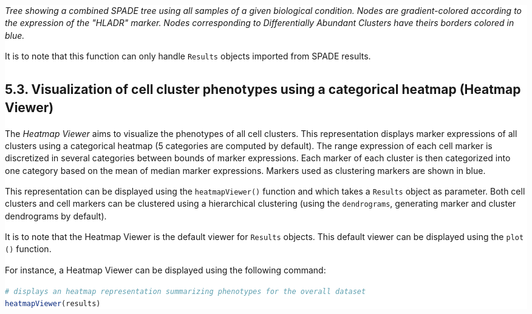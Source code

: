 *Tree showing a combined SPADE tree using all samples of a given biological condition. Nodes are gradient-colored according to the expression of the "HLADR" marker. Nodes corresponding to Differentially Abundant Clusters have theirs borders colored in blue.*

It is to note that this function can only handle `Results` objects imported from SPADE results. 




## <a name="heatmap_viewer_function"/> 5.3. Visualization of cell cluster phenotypes using a categorical heatmap (Heatmap Viewer)
The *Heatmap Viewer* aims to visualize the phenotypes of all cell clusters.
This representation displays marker expressions of all clusters using a categorical heatmap (5 categories are computed by default). 
The range expression of each cell marker is discretized in several categories between bounds of marker expressions.
Each marker of each cluster is then categorized into one category based on the mean of median marker expressions.
Markers used as clustering markers are shown in blue.

This representation can be displayed using the `heatmapViewer()` function and which takes a `Results` object as parameter. 
Both cell clusters and cell markers can be clustered using a hierarchical clustering (using the `dendrograms`, generating marker and cluster dendrograms by default).

It is to note that the Heatmap Viewer is the default viewer for `Results` objects.
This default viewer can be displayed using the `plot()` function.

For instance, a Heatmap Viewer can be displayed using the following command:

```r
# displays an heatmap representation summarizing phenotypes for the overall dataset
heatmapViewer(results)
```
